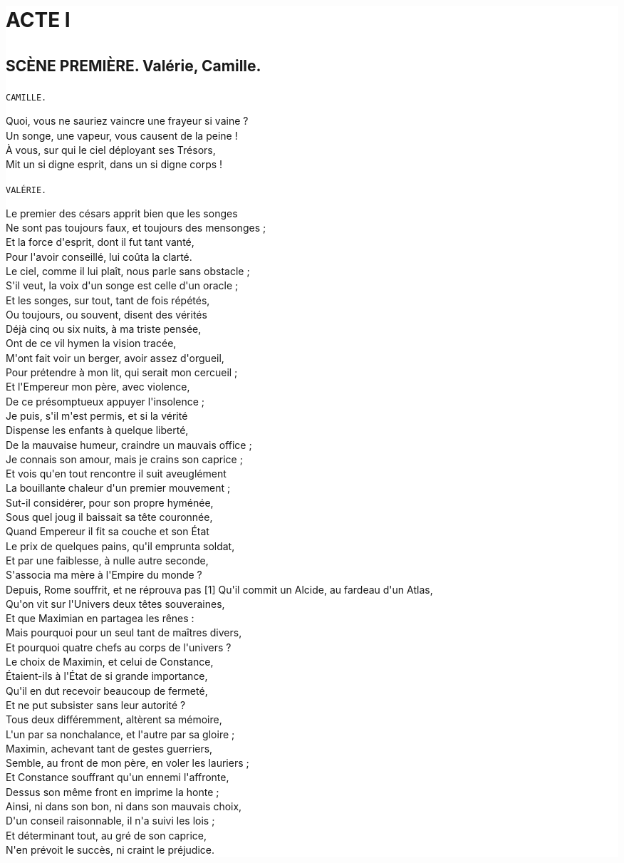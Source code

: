 
# ACTE I


## SCÈNE PREMIÈRE. Valérie, Camille.

    CAMILLE.
Quoi, vous ne sauriez vaincre une frayeur si vaine ?  
Un songe, une vapeur, vous causent de la peine !  
À vous, sur qui le ciel déployant ses Trésors,  
Mit un si digne esprit, dans un si digne corps !  

    VALÉRIE.
Le premier des césars apprit bien que les songes  
Ne sont pas toujours faux, et toujours des mensonges ;  
Et la force d'esprit, dont il fut tant vanté,  
Pour l'avoir conseillé, lui coûta la clarté.  
Le ciel, comme il lui plaît, nous parle sans obstacle ;  
S'il veut, la voix d'un songe est celle d'un oracle ;  
Et les songes, sur tout, tant de fois répétés,  
Ou toujours, ou souvent, disent des vérités  
Déjà cinq ou six nuits, à ma triste pensée,  
Ont de ce vil hymen la vision tracée,  
M'ont fait voir un berger, avoir assez d'orgueil,  
Pour prétendre à mon lit, qui serait mon cercueil ;  
Et l'Empereur mon père, avec violence,  
De ce présomptueux appuyer l'insolence ;  
Je puis, s'il m'est permis, et si la vérité  
Dispense les enfants à quelque liberté,  
De la mauvaise humeur, craindre un mauvais office ;  
Je connais son amour, mais je crains son caprice ;  
Et vois qu'en tout rencontre il suit aveuglément  
La bouillante chaleur d'un premier mouvement ;  
Sut-il considérer, pour son propre hyménée,  
Sous quel joug il baissait sa tête couronnée,  
Quand Empereur il fit sa couche et son État  
Le prix de quelques pains, qu'il emprunta soldat,  
Et par une faiblesse, à nulle autre seconde,  
S'associa ma mère à l'Empire du monde ?  
Depuis, Rome souffrit, et ne réprouva pas   [1]
Qu'il commit un Alcide, au fardeau d'un Atlas,  
Qu'on vit sur l'Univers deux têtes souveraines,  
Et que Maximian en partagea les rênes :  
Mais pourquoi pour un seul tant de maîtres divers,  
Et pourquoi quatre chefs au corps de l'univers ?  
Le choix de Maximin, et celui de Constance,  
Étaient-ils à l'État de si grande importance,  
Qu'il en dut recevoir beaucoup de fermeté,  
Et ne put subsister sans leur autorité ?  
Tous deux différemment, altèrent sa mémoire,  
L'un par sa nonchalance, et l'autre par sa gloire ;  
Maximin, achevant tant de gestes guerriers,  
Semble, au front de mon père, en voler les lauriers ;  
Et Constance souffrant qu'un ennemi l'affronte,  
Dessus son même front en imprime la honte ;  
Ainsi, ni dans son bon, ni dans son mauvais choix,  
D'un conseil raisonnable, il n'a suivi les lois ;  
Et déterminant tout, au gré de son caprice,  
N'en prévoit le succès, ni craint le préjudice.  
